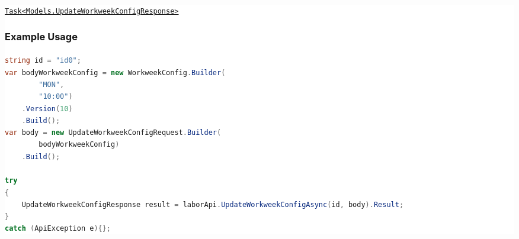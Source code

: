 [`Task<Models.UpdateWorkweekConfigResponse>`](/doc/models/update-workweek-config-response.md)

### Example Usage

```csharp
string id = "id0";
var bodyWorkweekConfig = new WorkweekConfig.Builder(
        "MON",
        "10:00")
    .Version(10)
    .Build();
var body = new UpdateWorkweekConfigRequest.Builder(
        bodyWorkweekConfig)
    .Build();

try
{
    UpdateWorkweekConfigResponse result = laborApi.UpdateWorkweekConfigAsync(id, body).Result;
}
catch (ApiException e){};
```

